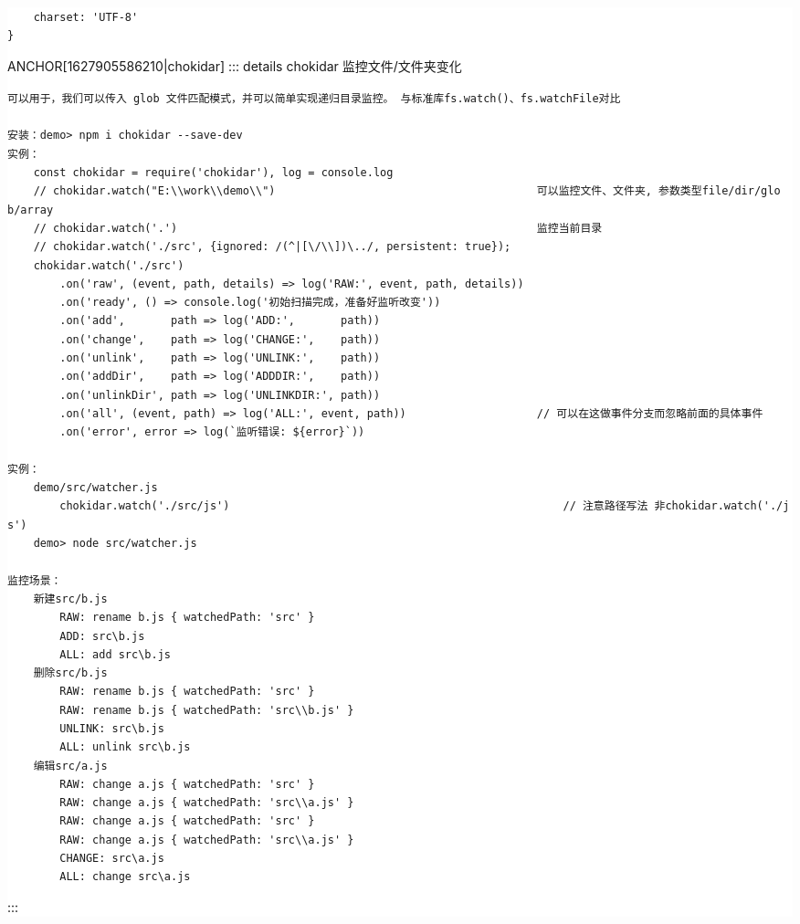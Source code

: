         charset: 'UTF-8'
    }




ANCHOR[1627905586210|chokidar]
::: details chokidar 监控文件/文件夹变化
```
可以用于，我们可以传入 glob 文件匹配模式，并可以简单实现递归目录监控。 与标准库fs.watch()、fs.watchFile对比

安装：demo> npm i chokidar --save-dev
实例：
    const chokidar = require('chokidar'), log = console.log  
    // chokidar.watch("E:\\work\\demo\\")                                        可以监控文件、文件夹, 参数类型file/dir/glob/array
    // chokidar.watch('.')                                                       监控当前目录
    // chokidar.watch('./src', {ignored: /(^|[\/\\])\../, persistent: true});  
    chokidar.watch('./src')
        .on('raw', (event, path, details) => log('RAW:', event, path, details))
        .on('ready', () => console.log('初始扫描完成，准备好监听改变'))
        .on('add',       path => log('ADD:',       path))
        .on('change',    path => log('CHANGE:',    path))
        .on('unlink',    path => log('UNLINK:',    path))
        .on('addDir',    path => log('ADDDIR:',    path))
        .on('unlinkDir', path => log('UNLINKDIR:', path))
        .on('all', (event, path) => log('ALL:', event, path))                    // 可以在这做事件分支而忽略前面的具体事件    
        .on('error', error => log(`监听错误: ${error}`))

实例：    
    demo/src/watcher.js
        chokidar.watch('./src/js')                                                   // 注意路径写法 非chokidar.watch('./js')    
    demo> node src/watcher.js

监控场景：
    新建src/b.js
        RAW: rename b.js { watchedPath: 'src' }
        ADD: src\b.js
        ALL: add src\b.js
    删除src/b.js
        RAW: rename b.js { watchedPath: 'src' }
        RAW: rename b.js { watchedPath: 'src\\b.js' }
        UNLINK: src\b.js
        ALL: unlink src\b.js
    编辑src/a.js
        RAW: change a.js { watchedPath: 'src' }
        RAW: change a.js { watchedPath: 'src\\a.js' }
        RAW: change a.js { watchedPath: 'src' }
        RAW: change a.js { watchedPath: 'src\\a.js' }
        CHANGE: src\a.js
        ALL: change src\a.js
```
:::
